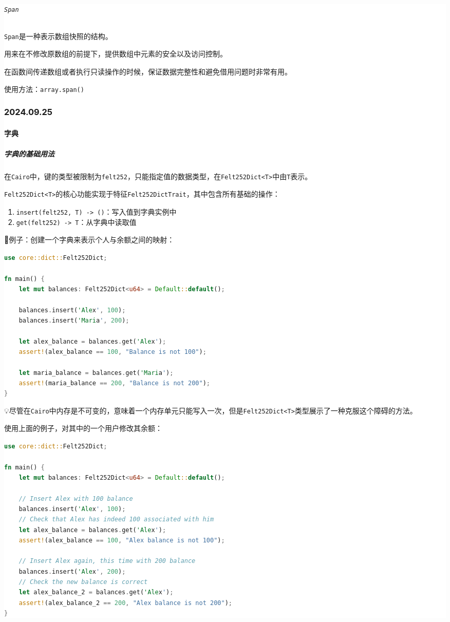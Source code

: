 

###### `Span`

`Span`是一种表示数组快照的结构。

用来在不修改原数组的前提下，提供数组中元素的安全以及访问控制。

在函数间传递数组或者执行只读操作的时候，保证数据完整性和避免借用问题时非常有用。

使用方法：`array.span()`



### 2024.09.25

#### 字典

 ##### 字典的基础用法

在`Cairo`中，键的类型被限制为`felt252`，只能指定值的数据类型，在`Felt252Dict<T>`中由`T`表示。

`Felt252Dict<T>`的核心功能实现于特征`Felt252DictTrait`，其中包含所有基础的操作：

1. `insert(felt252, T) -> ()`：写入值到字典实例中
2. `get(felt252) -> T`：从字典中读取值

🌰例子：创建一个字典来表示个人与余额之间的映射：

~~~rust
use core::dict::Felt252Dict;

fn main() {
    let mut balances: Felt252Dict<u64> = Default::default();

    balances.insert('Alex', 100);
    balances.insert('Maria', 200);

    let alex_balance = balances.get('Alex');
    assert!(alex_balance == 100, "Balance is not 100");

    let maria_balance = balances.get('Maria');
    assert!(maria_balance == 200, "Balance is not 200");
}
~~~

💡尽管在`Cairo`中内存是不可变的，意味着一个内存单元只能写入一次，但是`Felt252Dict<T>`类型展示了一种克服这个障碍的方法。

使用上面的例子，对其中的一个用户修改其余额：

~~~rust
use core::dict::Felt252Dict;

fn main() {
    let mut balances: Felt252Dict<u64> = Default::default();

    // Insert Alex with 100 balance
    balances.insert('Alex', 100);
    // Check that Alex has indeed 100 associated with him
    let alex_balance = balances.get('Alex');
    assert!(alex_balance == 100, "Alex balance is not 100");

    // Insert Alex again, this time with 200 balance
    balances.insert('Alex', 200);
    // Check the new balance is correct
    let alex_balance_2 = balances.get('Alex');
    assert!(alex_balance_2 == 200, "Alex balance is not 200");
}
~~~

